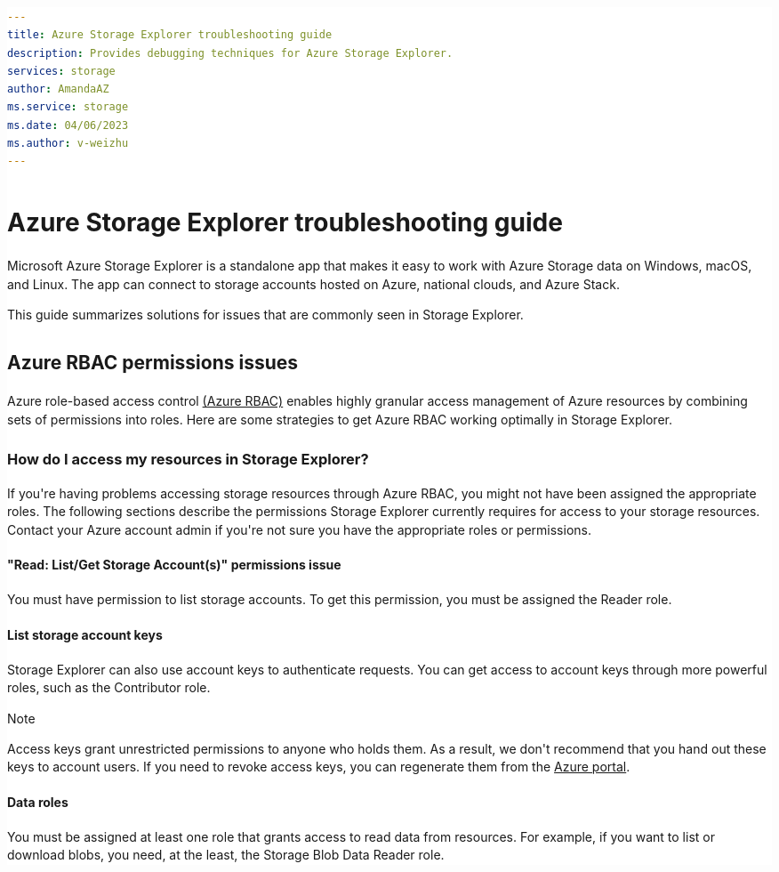 ```yaml
---
title: Azure Storage Explorer troubleshooting guide
description: Provides debugging techniques for Azure Storage Explorer.
services: storage
author: AmandaAZ
ms.service: storage
ms.date: 04/06/2023
ms.author: v-weizhu
---
```


# Azure Storage Explorer troubleshooting guide

Microsoft Azure Storage Explorer is a standalone app that makes it easy to work with Azure Storage data on Windows, macOS, and Linux. The app can connect to storage accounts hosted on Azure, national clouds, and Azure Stack.

This guide summarizes solutions for issues that are commonly seen in Storage Explorer.

## Azure RBAC permissions issues

Azure role-based access control [(Azure RBAC)](/azure/role-based-access-control/overview) enables highly granular access management of Azure resources by combining sets of permissions into roles. Here are some strategies to get Azure RBAC working optimally in Storage Explorer.

### How do I access my resources in Storage Explorer?

If you're having problems accessing storage resources through Azure RBAC, you might not have been assigned the appropriate roles. The following sections describe the permissions Storage Explorer currently requires for access to your storage resources. Contact your Azure account admin if you're not sure you have the appropriate roles or permissions.

#### "Read: List/Get Storage Account(s)" permissions issue

You must have permission to list storage accounts. To get this permission, you must be assigned the Reader role.

#### List storage account keys

Storage Explorer can also use account keys to authenticate requests. You can get access to account keys through more powerful roles, such as the Contributor role.

> [!NOTE]
> Access keys grant unrestricted permissions to anyone who holds them. As a result, we don't recommend that you hand out these keys to account users. If you need to revoke access keys, you can regenerate them from the [Azure portal](https://portal.azure.com/).

#### Data roles

You must be assigned at least one role that grants access to read data from resources. For example, if you want to list or download blobs, you need, at the least, the Storage Blob Data Reader role.
